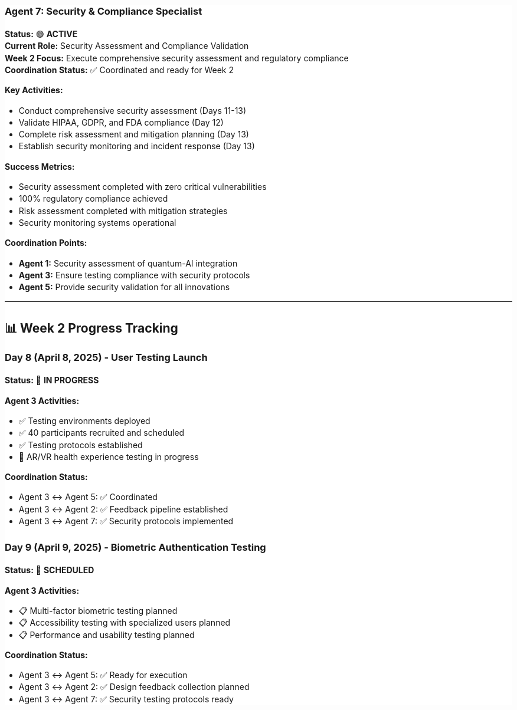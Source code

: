 ### Agent 7: Security & Compliance Specialist
**Status:** 🟢 **ACTIVE**  
**Current Role:** Security Assessment and Compliance Validation  
**Week 2 Focus:** Execute comprehensive security assessment and regulatory compliance  
**Coordination Status:** ✅ Coordinated and ready for Week 2

**Key Activities:**
- Conduct comprehensive security assessment (Days 11-13)
- Validate HIPAA, GDPR, and FDA compliance (Day 12)
- Complete risk assessment and mitigation planning (Day 13)
- Establish security monitoring and incident response (Day 13)

**Success Metrics:**
- Security assessment completed with zero critical vulnerabilities
- 100% regulatory compliance achieved
- Risk assessment completed with mitigation strategies
- Security monitoring systems operational

**Coordination Points:**
- **Agent 1:** Security assessment of quantum-AI integration
- **Agent 3:** Ensure testing compliance with security protocols
- **Agent 5:** Provide security validation for all innovations

---

## 📊 Week 2 Progress Tracking

### Day 8 (April 8, 2025) - User Testing Launch
**Status:** 🚀 **IN PROGRESS**

**Agent 3 Activities:**
- ✅ Testing environments deployed
- ✅ 40 participants recruited and scheduled
- ✅ Testing protocols established
- 🔄 AR/VR health experience testing in progress

**Coordination Status:**
- Agent 3 ↔ Agent 5: ✅ Coordinated
- Agent 3 ↔ Agent 2: ✅ Feedback pipeline established
- Agent 3 ↔ Agent 7: ✅ Security protocols implemented

### Day 9 (April 9, 2025) - Biometric Authentication Testing
**Status:** 📅 **SCHEDULED**

**Agent 3 Activities:**
- 📋 Multi-factor biometric testing planned
- 📋 Accessibility testing with specialized users planned
- 📋 Performance and usability testing planned

**Coordination Status:**
- Agent 3 ↔ Agent 5: ✅ Ready for execution
- Agent 3 ↔ Agent 2: ✅ Design feedback collection planned
- Agent 3 ↔ Agent 7: ✅ Security testing protocols ready
